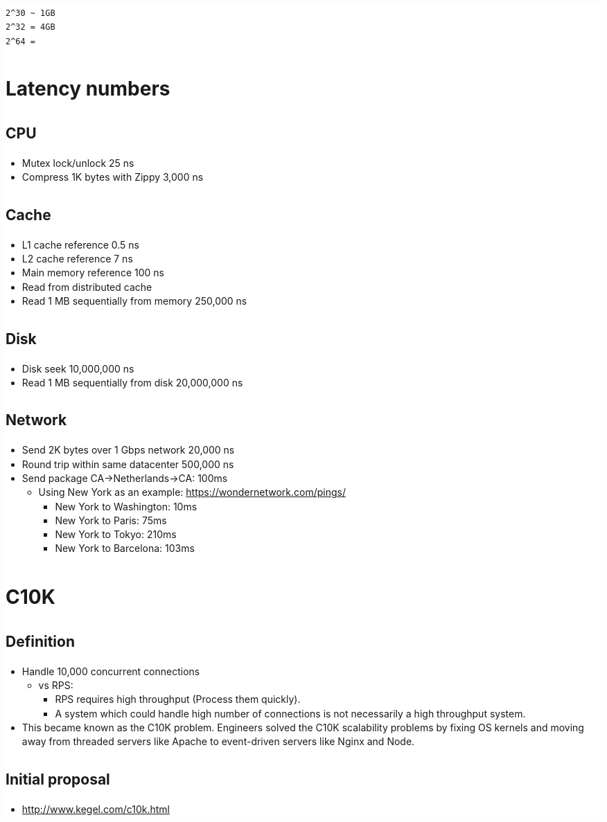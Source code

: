 ```
2^30 ~ 1GB
2^32 = 4GB
2^64 = 
```

# Latency numbers
## CPU
* Mutex lock/unlock 25 ns
* Compress 1K bytes with Zippy 3,000 ns

## Cache
* L1 cache reference 0.5 ns
* L2 cache reference 7 ns
* Main memory reference 100 ns
* Read from distributed cache 
* Read 1 MB sequentially from memory 250,000 ns

## Disk
* Disk seek 10,000,000 ns
* Read 1 MB sequentially from disk 20,000,000 ns

## Network
* Send 2K bytes over 1 Gbps network 20,000 ns
* Round trip within same datacenter 500,000 ns
* Send package CA->Netherlands->CA: 100ms
	* Using New York as an example: https://wondernetwork.com/pings/
		- New York to Washington: 10ms
		- New York to Paris: 75ms
		- New York to Tokyo: 210ms
		- New York to Barcelona: 103ms

# C10K
## Definition
* Handle 10,000 concurrent connections
	- vs RPS: 
		+ RPS requires high throughput (Process them quickly). 
		+ A system which could handle high number of connections is not necessarily a high throughput system.
* This became known as the C10K problem. Engineers solved the C10K scalability problems by fixing OS kernels and moving away from threaded servers like Apache to event-driven servers like Nginx and Node.

## Initial proposal
* http://www.kegel.com/c10k.html
